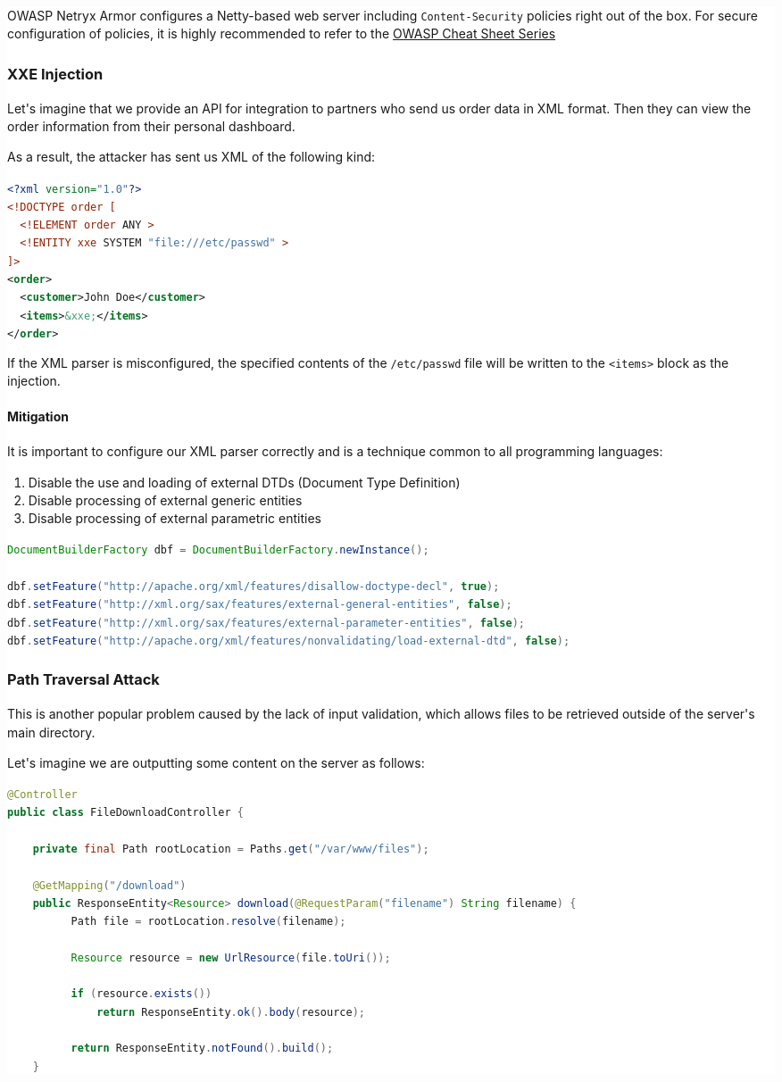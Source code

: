 OWASP Netryx Armor configures a Netty-based web server including `Content-Security` policies right out of the box. For secure configuration of policies, it is highly recommended to refer to the [OWASP Cheat Sheet Series](https://cheatsheetseries.owasp.org/cheatsheets/Content_Security_Policy_Cheat_Sheet.html)

### XXE Injection

Let's imagine that we provide an API for integration to partners who send us order data in XML format. Then they can view the order information from their personal dashboard.

As a result, the attacker has sent us XML of the following kind:

```xml
<?xml version="1.0"?>
<!DOCTYPE order [
  <!ELEMENT order ANY >
  <!ENTITY xxe SYSTEM "file:///etc/passwd" >
]>
<order>
  <customer>John Doe</customer>
  <items>&xxe;</items>
</order>
```

If the XML parser is misconfigured, the specified contents of the `/etc/passwd` file will be written to the `<items>` block as the injection.

#### Mitigation

It is important to configure our XML parser correctly and is a technique common to all programming languages:

1. Disable the use and loading of external DTDs (Document Type Definition)
2. Disable processing of external generic entities
3. Disable processing of external parametric entities

```java
DocumentBuilderFactory dbf = DocumentBuilderFactory.newInstance();

dbf.setFeature("http://apache.org/xml/features/disallow-doctype-decl", true);
dbf.setFeature("http://xml.org/sax/features/external-general-entities", false);
dbf.setFeature("http://xml.org/sax/features/external-parameter-entities", false);
dbf.setFeature("http://apache.org/xml/features/nonvalidating/load-external-dtd", false);
```

### Path Traversal Attack

This is another popular problem caused by the lack of input validation, which allows files to be retrieved outside of the server's main directory.

Let's imagine we are outputting some content on the server as follows:

```java
@Controller
public class FileDownloadController {

    private final Path rootLocation = Paths.get("/var/www/files");

    @GetMapping("/download")
    public ResponseEntity<Resource> download(@RequestParam("filename") String filename) {
          Path file = rootLocation.resolve(filename);

          Resource resource = new UrlResource(file.toUri());

          if (resource.exists())
              return ResponseEntity.ok().body(resource);

          return ResponseEntity.notFound().build();
    }
```